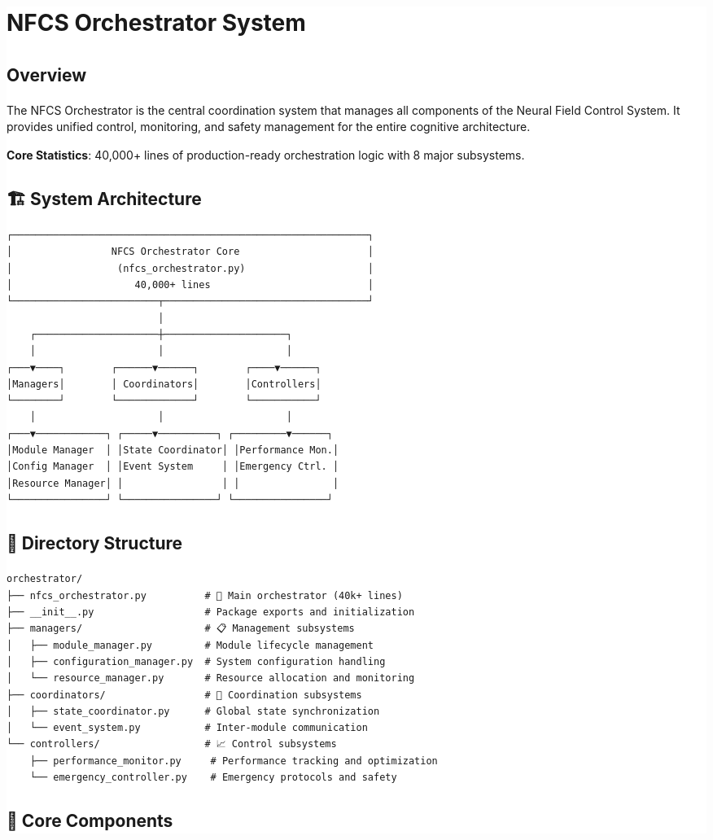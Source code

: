 # NFCS Orchestrator System

## Overview

The NFCS Orchestrator is the central coordination system that manages all components of the Neural Field Control System. It provides unified control, monitoring, and safety management for the entire cognitive architecture.

**Core Statistics**: 40,000+ lines of production-ready orchestration logic with 8 major subsystems.

## 🏗️ System Architecture

```
┌─────────────────────────────────────────────────────────────┐
│                 NFCS Orchestrator Core                      │
│                  (nfcs_orchestrator.py)                     │
│                     40,000+ lines                           │
└─────────────────────────┬───────────────────────────────────┘
                          │
    ┌─────────────────────┼─────────────────────┐
    │                     │                     │
┌───▼────┐        ┌──────▼──────┐        ┌────▼──────┐
│Managers│        │ Coordinators│        │Controllers│
└────────┘        └─────────────┘        └───────────┘
    │                     │                     │
┌───▼────────────┐ ┌─────▼──────────┐ ┌─────────▼──────┐
│Module Manager  │ │State Coordinator│ │Performance Mon.│
│Config Manager  │ │Event System     │ │Emergency Ctrl. │
│Resource Manager│ │                 │ │                │
└────────────────┘ └────────────────┘ └────────────────┘
```

## 📁 Directory Structure

```
orchestrator/
├── nfcs_orchestrator.py          # 🎯 Main orchestrator (40k+ lines)
├── __init__.py                   # Package exports and initialization
├── managers/                     # 📋 Management subsystems
│   ├── module_manager.py         # Module lifecycle management
│   ├── configuration_manager.py  # System configuration handling
│   └── resource_manager.py       # Resource allocation and monitoring
├── coordinators/                 # 🔄 Coordination subsystems  
│   ├── state_coordinator.py      # Global state synchronization
│   └── event_system.py           # Inter-module communication
└── controllers/                  # 📈 Control subsystems
    ├── performance_monitor.py     # Performance tracking and optimization
    └── emergency_controller.py    # Emergency protocols and safety
```

## 🎯 Core Components

